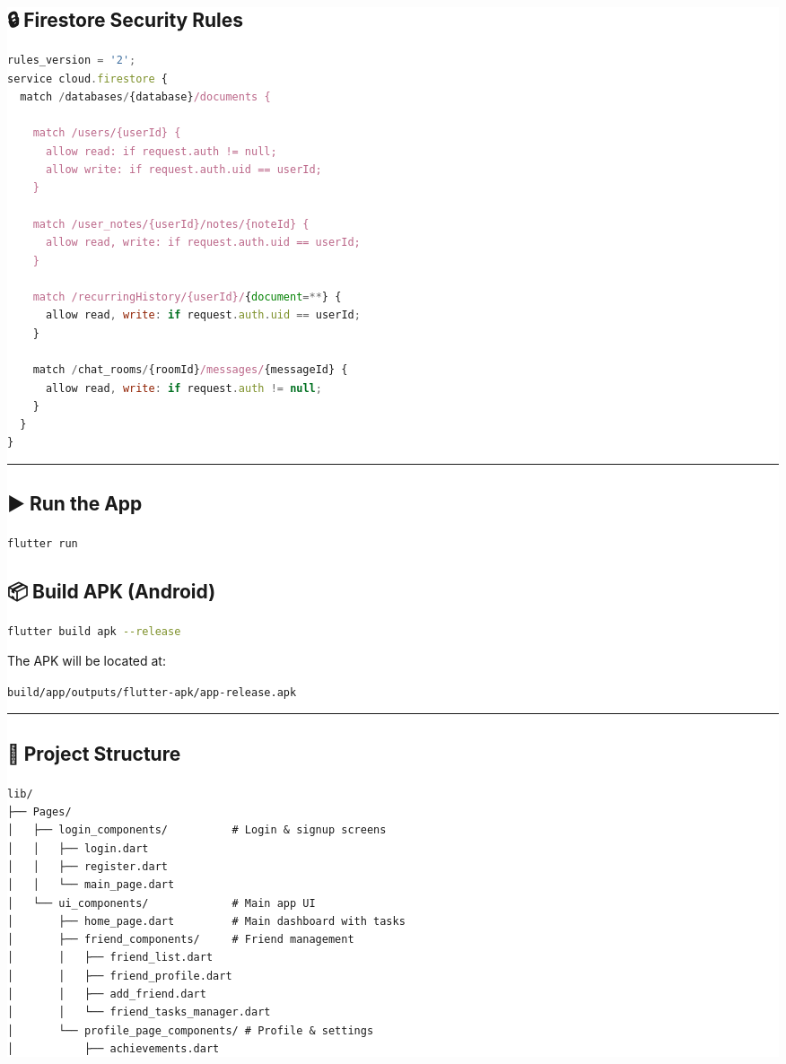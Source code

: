
## 🔒 Firestore Security Rules

```js
rules_version = '2';
service cloud.firestore {
  match /databases/{database}/documents {
    
    match /users/{userId} {
      allow read: if request.auth != null;
      allow write: if request.auth.uid == userId;
    }

    match /user_notes/{userId}/notes/{noteId} {
      allow read, write: if request.auth.uid == userId;
    }

    match /recurringHistory/{userId}/{document=**} {
      allow read, write: if request.auth.uid == userId;
    }

    match /chat_rooms/{roomId}/messages/{messageId} {
      allow read, write: if request.auth != null;
    }
  }
}
```

---

## ▶️ Run the App
```bash
flutter run
```

## 📦 Build APK (Android)
```bash
flutter build apk --release
```

The APK will be located at:
```
build/app/outputs/flutter-apk/app-release.apk
```

---

## 📂 Project Structure

```
lib/
├── Pages/
│   ├── login_components/          # Login & signup screens
│   │   ├── login.dart
│   │   ├── register.dart
│   │   └── main_page.dart
│   └── ui_components/             # Main app UI
│       ├── home_page.dart         # Main dashboard with tasks
│       ├── friend_components/     # Friend management
│       │   ├── friend_list.dart
│       │   ├── friend_profile.dart
│       │   ├── add_friend.dart
│       │   └── friend_tasks_manager.dart
│       └── profile_page_components/ # Profile & settings
│           ├── achievements.dart
```
